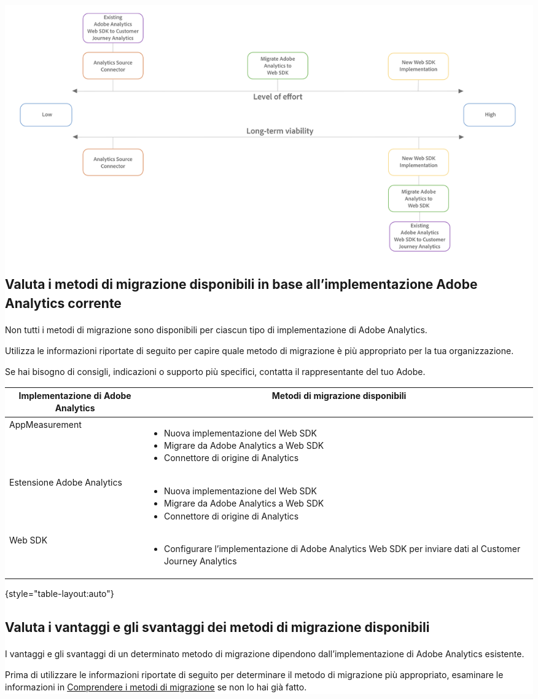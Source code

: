 ![metodi di migrazione cja](assets/cja-migration-methods.png)

## Valuta i metodi di migrazione disponibili in base all’implementazione Adobe Analytics corrente

Non tutti i metodi di migrazione sono disponibili per ciascun tipo di implementazione di Adobe Analytics.

Utilizza le informazioni riportate di seguito per capire quale metodo di migrazione è più appropriato per la tua organizzazione.

Se hai bisogno di consigli, indicazioni o supporto più specifici, contatta il rappresentante del tuo Adobe.

| Implementazione di Adobe Analytics | Metodi di migrazione disponibili |
|---------|----------|
| AppMeasurement | <ul><li>Nuova implementazione del Web SDK</li><li>Migrare da Adobe Analytics a Web SDK</li><li>Connettore di origine di Analytics</li></ul> |
| Estensione Adobe Analytics | <ul><li>Nuova implementazione del Web SDK</li><li>Migrare da Adobe Analytics a Web SDK</li><li>Connettore di origine di Analytics</li></ul> |
| Web SDK | <ul><li>Configurare l’implementazione di Adobe Analytics Web SDK per inviare dati al Customer Journey Analytics</li></ul> |

{style="table-layout:auto"}

## Valuta i vantaggi e gli svantaggi dei metodi di migrazione disponibili

I vantaggi e gli svantaggi di un determinato metodo di migrazione dipendono dall’implementazione di Adobe Analytics esistente.

Prima di utilizzare le informazioni riportate di seguito per determinare il metodo di migrazione più appropriato, esaminare le informazioni in [Comprendere i metodi di migrazione](#understand-migration-methods) se non lo hai già fatto.
